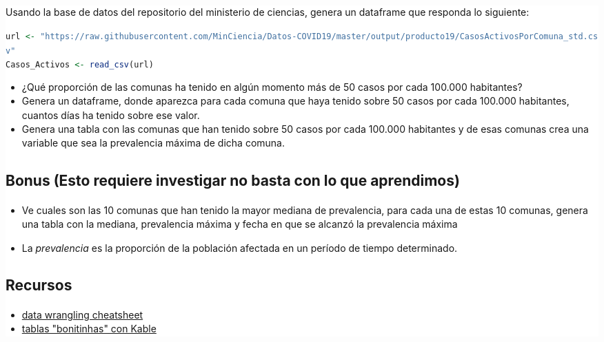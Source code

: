 Usando la base de datos del repositorio del ministerio de ciencias, genera un dataframe que responda lo siguiente:


``` r
url <- "https://raw.githubusercontent.com/MinCiencia/Datos-COVID19/master/output/producto19/CasosActivosPorComuna_std.csv"
Casos_Activos <- read_csv(url)
```


* ¿Qué proporción de las comunas ha tenido en algún momento más de 50 casos por cada 100.000 habitantes?
* Genera un dataframe, donde aparezca para cada comuna que haya tenido sobre 50 casos por cada 100.000 habitantes, cuantos días ha tenido sobre ese valor.
* Genera una tabla con las comunas que han tenido sobre 50 casos por cada 100.000 habitantes y de esas comunas crea una variable que sea la prevalencia máxima de dicha comuna.

## **Bonus** (Esto requiere investigar no basta con lo que aprendimos)

* Ve cuales son las 10 comunas que han tenido la mayor mediana de prevalencia, para cada una de estas 10 comunas, genera una tabla con la mediana, prevalencia máxima y fecha en que se alcanzó la prevalencia máxima

* La _prevalencia_ es la proporción de la población afectada en un período de tiempo determinado.



## Recursos

-   [data wrangling cheatsheet](https://www.rstudio.com/wp-content/uploads/2015/02/data-wrangling-cheatsheet.pdf)
-   [tablas "bonitinhas" con Kable](https://haozhu233.github.io/kableExtra/awesome_table_in_html.html)




